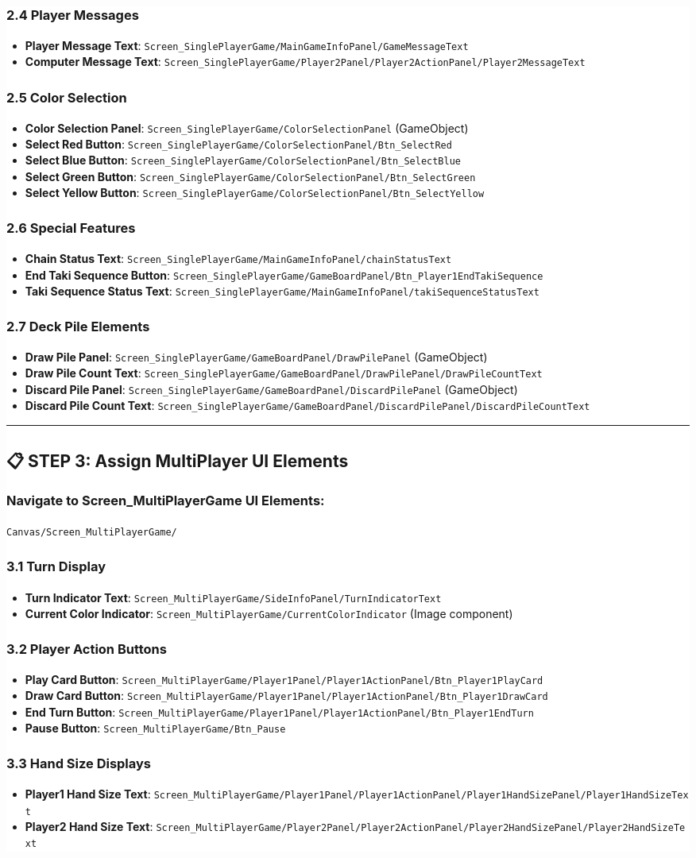 ### 2.4 Player Messages
- **Player Message Text**: `Screen_SinglePlayerGame/MainGameInfoPanel/GameMessageText`
- **Computer Message Text**: `Screen_SinglePlayerGame/Player2Panel/Player2ActionPanel/Player2MessageText`

### 2.5 Color Selection
- **Color Selection Panel**: `Screen_SinglePlayerGame/ColorSelectionPanel` (GameObject)
- **Select Red Button**: `Screen_SinglePlayerGame/ColorSelectionPanel/Btn_SelectRed`
- **Select Blue Button**: `Screen_SinglePlayerGame/ColorSelectionPanel/Btn_SelectBlue`
- **Select Green Button**: `Screen_SinglePlayerGame/ColorSelectionPanel/Btn_SelectGreen`
- **Select Yellow Button**: `Screen_SinglePlayerGame/ColorSelectionPanel/Btn_SelectYellow`

### 2.6 Special Features
- **Chain Status Text**: `Screen_SinglePlayerGame/MainGameInfoPanel/chainStatusText`
- **End Taki Sequence Button**: `Screen_SinglePlayerGame/GameBoardPanel/Btn_Player1EndTakiSequence`
- **Taki Sequence Status Text**: `Screen_SinglePlayerGame/MainGameInfoPanel/takiSequenceStatusText`

### 2.7 Deck Pile Elements
- **Draw Pile Panel**: `Screen_SinglePlayerGame/GameBoardPanel/DrawPilePanel` (GameObject)
- **Draw Pile Count Text**: `Screen_SinglePlayerGame/GameBoardPanel/DrawPilePanel/DrawPileCountText`
- **Discard Pile Panel**: `Screen_SinglePlayerGame/GameBoardPanel/DiscardPilePanel` (GameObject)
- **Discard Pile Count Text**: `Screen_SinglePlayerGame/GameBoardPanel/DiscardPilePanel/DiscardPileCountText`

---

## 📋 **STEP 3: Assign MultiPlayer UI Elements**

### Navigate to Screen_MultiPlayerGame UI Elements:
```
Canvas/Screen_MultiPlayerGame/
```

### 3.1 Turn Display
- **Turn Indicator Text**: `Screen_MultiPlayerGame/SideInfoPanel/TurnIndicatorText`
- **Current Color Indicator**: `Screen_MultiPlayerGame/CurrentColorIndicator` (Image component)

### 3.2 Player Action Buttons
- **Play Card Button**: `Screen_MultiPlayerGame/Player1Panel/Player1ActionPanel/Btn_Player1PlayCard`
- **Draw Card Button**: `Screen_MultiPlayerGame/Player1Panel/Player1ActionPanel/Btn_Player1DrawCard`
- **End Turn Button**: `Screen_MultiPlayerGame/Player1Panel/Player1ActionPanel/Btn_Player1EndTurn`
- **Pause Button**: `Screen_MultiPlayerGame/Btn_Pause`

### 3.3 Hand Size Displays
- **Player1 Hand Size Text**: `Screen_MultiPlayerGame/Player1Panel/Player1ActionPanel/Player1HandSizePanel/Player1HandSizeText`
- **Player2 Hand Size Text**: `Screen_MultiPlayerGame/Player2Panel/Player2ActionPanel/Player2HandSizePanel/Player2HandSizeText`
